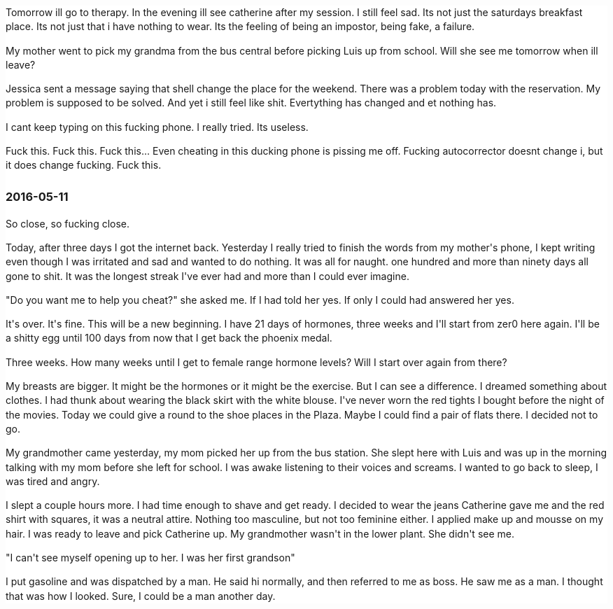 Tomorrow ill go to therapy. In the evening ill see catherine after my session. I still feel sad. Its not just the saturdays breakfast place. Its not just that i have nothing to wear. Its the feeling of being an impostor, being fake, a failure.

My mother went to pick my grandma from the bus central before picking Luis up from school. Will she see me tomorrow when ill leave?

Jessica sent a message saying that shell change the place for the weekend. There was a problem today with the reservation. My problem is supposed to be solved. And yet i still feel like shit. Evertything has changed and et nothing has.

I cant keep typing on this fucking phone. I really tried. Its useless.

Fuck this. Fuck this. Fuck this...
Even cheating in this ducking phone is pissing me off.
Fucking autocorrector doesnt change i, but it does change fucking.
Fuck this.


### 2016-05-11

So close, so fucking close.

Today, after three days I got the internet back. Yesterday I really tried to finish the words from my mother's phone, I kept writing even though I was irritated and sad and wanted to do nothing. It was all for naught. one hundred and more than ninety days all gone to shit. It was the longest streak I've ever had and more than I could ever imagine.

"Do you want me to help you cheat?" she asked me. If I had told her yes. If only I could had answered her yes.

It's over. It's fine. This will be a new beginning. I have 21 days of hormones, three weeks and I'll start from zer0 here again. I'll be a shitty egg until 100 days from now that I get back the phoenix medal.

Three weeks. How many weeks until I get to female range hormone levels? Will I start over again from there?

My breasts are bigger. It might be the hormones or it might be the exercise. But I can see a difference. I dreamed something about clothes. I had thunk about wearing the black skirt with the white blouse. I've never worn the red tights I bought before the night of the movies. Today we could give a round to the shoe places in the Plaza. Maybe I could find a pair of flats there. I decided not to go.

My grandmother came yesterday, my mom picked her up from the bus station. She slept here with Luis and was up in the morning talking with my mom before she left for school. I was awake listening to their voices and screams. I wanted to go back to sleep, I was tired and angry.

I slept a couple hours more. I had time enough to shave and get ready. I decided to wear the jeans Catherine gave me and the red shirt with squares, it was a neutral attire. Nothing too masculine, but not too feminine either. I applied make up and mousse on my hair. I was ready to leave and pick Catherine up. My grandmother wasn't in the lower plant. She didn't see me.

"I can't see myself opening up to her. I was her first grandson"

I put gasoline and was dispatched by a man. He said hi normally, and then referred to me as boss. He saw me as a man. I thought that was how I looked. Sure, I could be a man another day.
